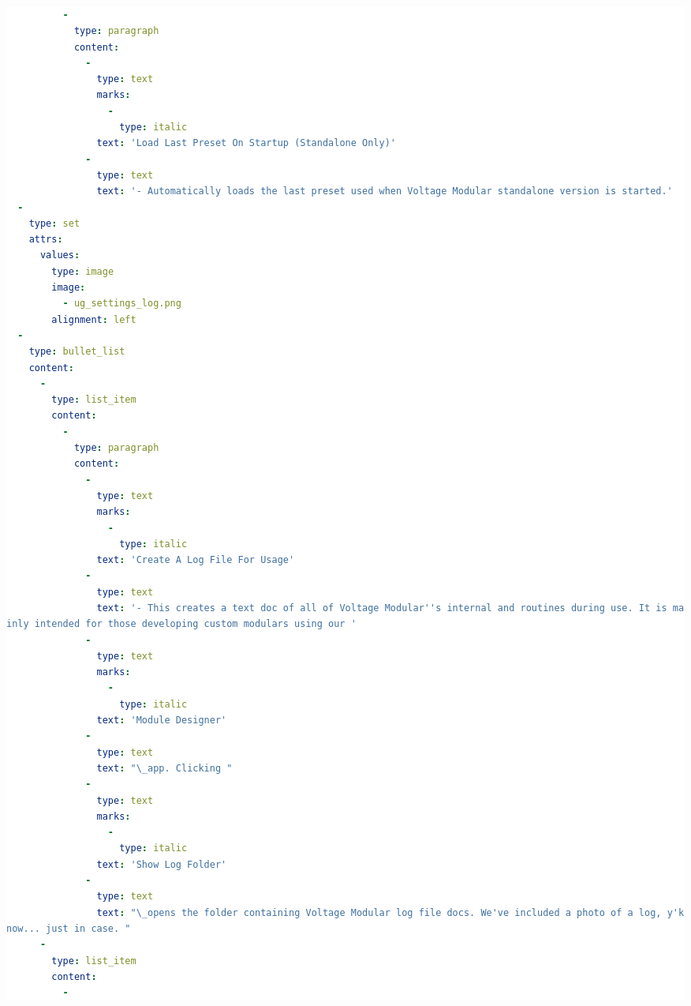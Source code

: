 ```yaml
          -
            type: paragraph
            content:
              -
                type: text
                marks:
                  -
                    type: italic
                text: 'Load Last Preset On Startup (Standalone Only)'
              -
                type: text
                text: '- Automatically loads the last preset used when Voltage Modular standalone version is started.'
  -
    type: set
    attrs:
      values:
        type: image
        image:
          - ug_settings_log.png
        alignment: left
  -
    type: bullet_list
    content:
      -
        type: list_item
        content:
          -
            type: paragraph
            content:
              -
                type: text
                marks:
                  -
                    type: italic
                text: 'Create A Log File For Usage'
              -
                type: text
                text: '- This creates a text doc of all of Voltage Modular''s internal and routines during use. It is mainly intended for those developing custom modulars using our '
              -
                type: text
                marks:
                  -
                    type: italic
                text: 'Module Designer'
              -
                type: text
                text: "\_app. Clicking "
              -
                type: text
                marks:
                  -
                    type: italic
                text: 'Show Log Folder'
              -
                type: text
                text: "\_opens the folder containing Voltage Modular log file docs. We've included a photo of a log, y'know... just in case. "
      -
        type: list_item
        content:
          -
```